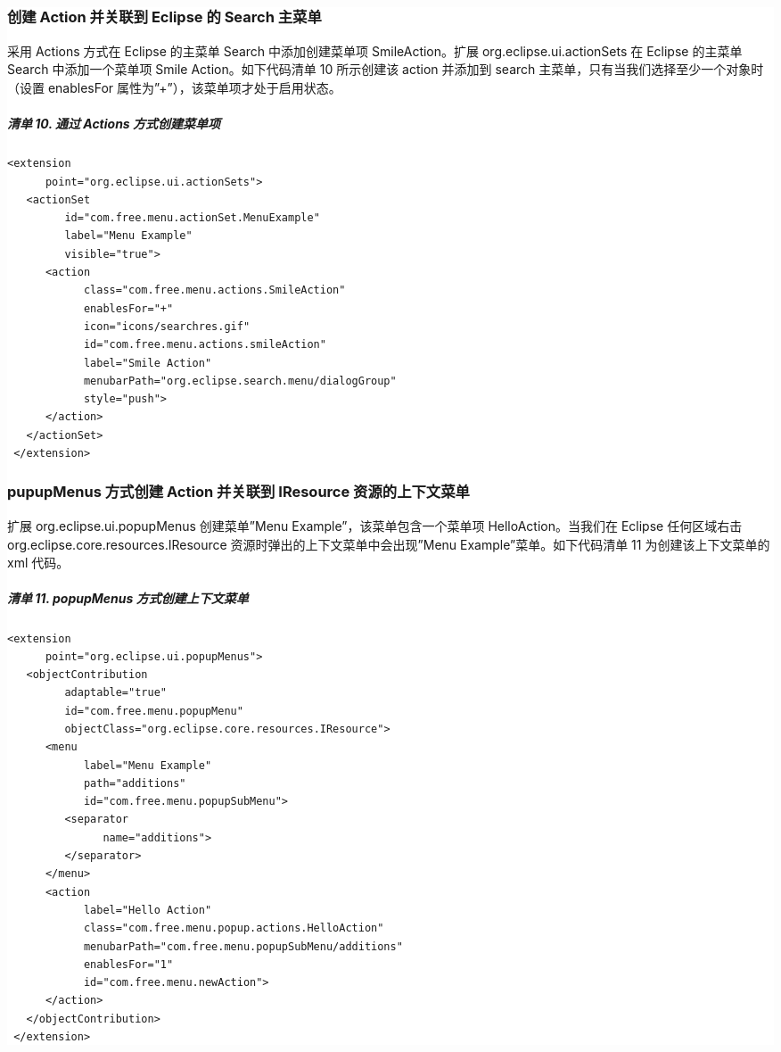 ### 创建 Action 并关联到 Eclipse 的 Search 主菜单

采用 Actions 方式在 Eclipse 的主菜单 Search 中添加创建菜单项 SmileAction。扩展 org.eclipse.ui.actionSets 在 Eclipse 的主菜单 Search 中添加一个菜单项 Smile Action。如下代码清单 10 所示创建该 action 并添加到 search 主菜单，只有当我们选择至少一个对象时（设置 enablesFor 属性为”+”），该菜单项才处于启用状态。

##### 清单 10\. 通过 Actions 方式创建菜单项

```
<extension
      point="org.eclipse.ui.actionSets">
   <actionSet
         id="com.free.menu.actionSet.MenuExample"
         label="Menu Example"
         visible="true">
      <action
            class="com.free.menu.actions.SmileAction"
            enablesFor="+"
            icon="icons/searchres.gif"
            id="com.free.menu.actions.smileAction"
            label="Smile Action"
            menubarPath="org.eclipse.search.menu/dialogGroup"
            style="push">
      </action>
   </actionSet>
 </extension> 
```

### pupupMenus 方式创建 Action 并关联到 IResource 资源的上下文菜单

扩展 org.eclipse.ui.popupMenus 创建菜单”Menu Example”，该菜单包含一个菜单项 HelloAction。当我们在 Eclipse 任何区域右击 org.eclipse.core.resources.IResource 资源时弹出的上下文菜单中会出现”Menu Example”菜单。如下代码清单 11 为创建该上下文菜单的 xml 代码。

##### 清单 11\. popupMenus 方式创建上下文菜单

```
<extension
      point="org.eclipse.ui.popupMenus">
   <objectContribution
         adaptable="true"
         id="com.free.menu.popupMenu"
         objectClass="org.eclipse.core.resources.IResource">
      <menu
            label="Menu Example"
            path="additions"
            id="com.free.menu.popupSubMenu">
         <separator
               name="additions">
         </separator>
      </menu>
      <action
            label="Hello Action"
            class="com.free.menu.popup.actions.HelloAction"
            menubarPath="com.free.menu.popupSubMenu/additions"
            enablesFor="1"
            id="com.free.menu.newAction">
      </action>
   </objectContribution>
 </extension> 
```
